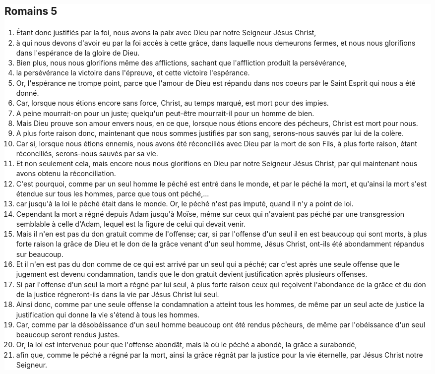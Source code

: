 ## Romains 5
1. &Eacute;tant donc justifi&eacute;s par la foi, nous avons la paix avec Dieu par notre Seigneur J&eacute;sus Christ,
2. &agrave; qui nous devons d'avoir eu par la foi acc&egrave;s &agrave; cette gr&acirc;ce, dans laquelle nous demeurons fermes, et nous nous glorifions dans l'esp&eacute;rance de la gloire de Dieu.
3. Bien plus, nous nous glorifions m&ecirc;me des afflictions, sachant que l'affliction produit la pers&eacute;v&eacute;rance,
4. la pers&eacute;v&eacute;rance la victoire dans l'&eacute;preuve, et cette victoire l'esp&eacute;rance.
5. Or, l'esp&eacute;rance ne trompe point, parce que l'amour de Dieu est r&eacute;pandu dans nos coeurs par le Saint Esprit qui nous a &eacute;t&eacute; donn&eacute;.
6. Car, lorsque nous &eacute;tions encore sans force, Christ, au temps marqu&eacute;, est mort pour des impies.
7. A peine mourrait-on pour un juste; quelqu'un peut-&ecirc;tre mourrait-il pour un homme de bien.
8. Mais Dieu prouve son amour envers nous, en ce que, lorsque nous &eacute;tions encore des p&eacute;cheurs, Christ est mort pour nous.
9. A plus forte raison donc, maintenant que nous sommes justifi&eacute;s par son sang, serons-nous sauv&eacute;s par lui de la col&egrave;re.
10. Car si, lorsque nous &eacute;tions ennemis, nous avons &eacute;t&eacute; r&eacute;concili&eacute;s avec Dieu par la mort de son Fils, &agrave; plus forte raison, &eacute;tant r&eacute;concili&eacute;s, serons-nous sauv&eacute;s par sa vie.
11. Et non seulement cela, mais encore nous nous glorifions en Dieu par notre Seigneur J&eacute;sus Christ, par qui maintenant nous avons obtenu la r&eacute;conciliation.
12. C'est pourquoi, comme par un seul homme le p&eacute;ch&eacute; est entr&eacute; dans le monde, et par le p&eacute;ch&eacute; la mort, et qu'ainsi la mort s'est &eacute;tendue sur tous les hommes, parce que tous ont p&eacute;ch&eacute;,...
13. car jusqu'&agrave; la loi le p&eacute;ch&eacute; &eacute;tait dans le monde. Or, le p&eacute;ch&eacute; n'est pas imput&eacute;, quand il n'y a point de loi.
14. Cependant la mort a r&eacute;gn&eacute; depuis Adam jusqu'&agrave; Mo&iuml;se, m&ecirc;me sur ceux qui n'avaient pas p&eacute;ch&eacute; par une transgression semblable &agrave; celle d'Adam, lequel est la figure de celui qui devait venir.
15. Mais il n'en est pas du don gratuit comme de l'offense; car, si par l'offense d'un seul il en est beaucoup qui sont morts, &agrave; plus forte raison la gr&acirc;ce de Dieu et le don de la gr&acirc;ce venant d'un seul homme, J&eacute;sus Christ, ont-ils &eacute;t&eacute; abondamment r&eacute;pandus sur beaucoup.
16. Et il n'en est pas du don comme de ce qui est arriv&eacute; par un seul qui a p&eacute;ch&eacute;; car c'est apr&egrave;s une seule offense que le jugement est devenu condamnation, tandis que le don gratuit devient justification apr&egrave;s plusieurs offenses.
17. Si par l'offense d'un seul la mort a r&eacute;gn&eacute; par lui seul, &agrave; plus forte raison ceux qui re&ccedil;oivent l'abondance de la gr&acirc;ce et du don de la justice r&eacute;gneront-ils dans la vie par J&eacute;sus Christ lui seul.
18. Ainsi donc, comme par une seule offense la condamnation a atteint tous les hommes, de m&ecirc;me par un seul acte de justice la justification qui donne la vie s'&eacute;tend &agrave; tous les hommes.
19. Car, comme par la d&eacute;sob&eacute;issance d'un seul homme beaucoup ont &eacute;t&eacute; rendus p&eacute;cheurs, de m&ecirc;me par l'ob&eacute;issance d'un seul beaucoup seront rendus justes.
20. Or, la loi est intervenue pour que l'offense abond&acirc;t, mais l&agrave; o&ugrave; le p&eacute;ch&eacute; a abond&eacute;, la gr&acirc;ce a surabond&eacute;,
21. afin que, comme le p&eacute;ch&eacute; a r&eacute;gn&eacute; par la mort, ainsi la gr&acirc;ce r&eacute;gn&acirc;t par la justice pour la vie &eacute;ternelle, par J&eacute;sus Christ notre Seigneur.
